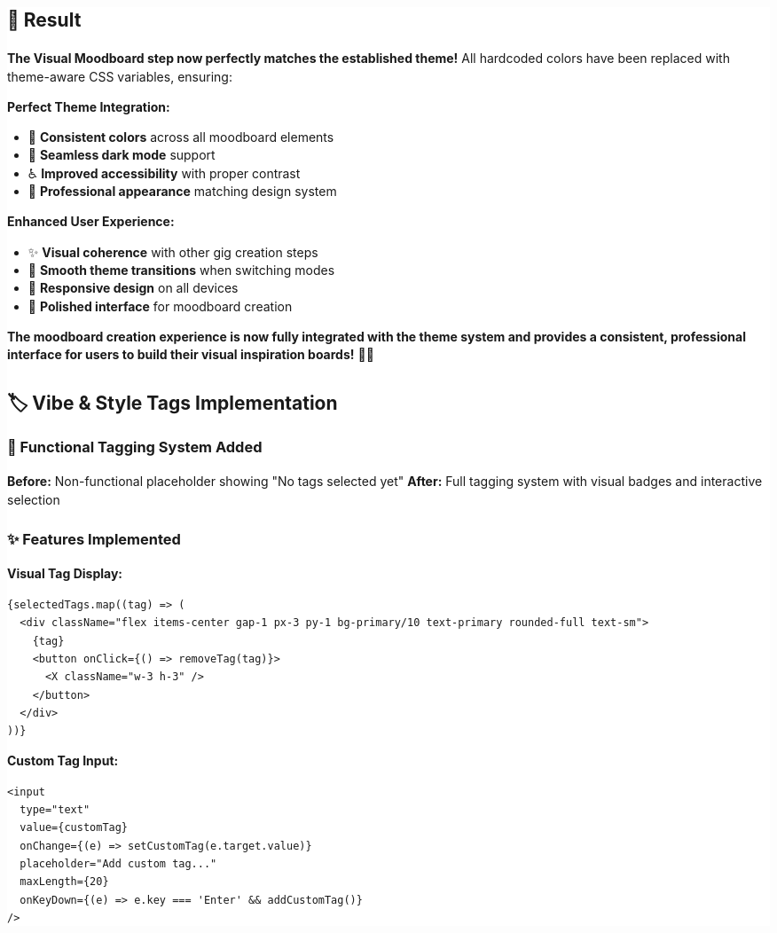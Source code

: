 ## 🎉 Result

**The Visual Moodboard step now perfectly matches the established theme!** All hardcoded colors have been replaced with theme-aware CSS variables, ensuring:

**Perfect Theme Integration:**
- 🎨 **Consistent colors** across all moodboard elements
- 🌙 **Seamless dark mode** support
- ♿ **Improved accessibility** with proper contrast
- 🎯 **Professional appearance** matching design system

**Enhanced User Experience:**
- ✨ **Visual coherence** with other gig creation steps
- 🔄 **Smooth theme transitions** when switching modes
- 📱 **Responsive design** on all devices
- 🎪 **Polished interface** for moodboard creation

**The moodboard creation experience is now fully integrated with the theme system and provides a consistent, professional interface for users to build their visual inspiration boards!** 🎨✨

## 🏷️ Vibe & Style Tags Implementation

### **🎯 Functional Tagging System Added**

**Before:** Non-functional placeholder showing "No tags selected yet"
**After:** Full tagging system with visual badges and interactive selection

### **✨ Features Implemented**

**Visual Tag Display:**
```tsx
{selectedTags.map((tag) => (
  <div className="flex items-center gap-1 px-3 py-1 bg-primary/10 text-primary rounded-full text-sm">
    {tag}
    <button onClick={() => removeTag(tag)}>
      <X className="w-3 h-3" />
    </button>
  </div>
))}
```

**Custom Tag Input:**
```tsx
<input
  type="text"
  value={customTag}
  onChange={(e) => setCustomTag(e.target.value)}
  placeholder="Add custom tag..."
  maxLength={20}
  onKeyDown={(e) => e.key === 'Enter' && addCustomTag()}
/>
```
